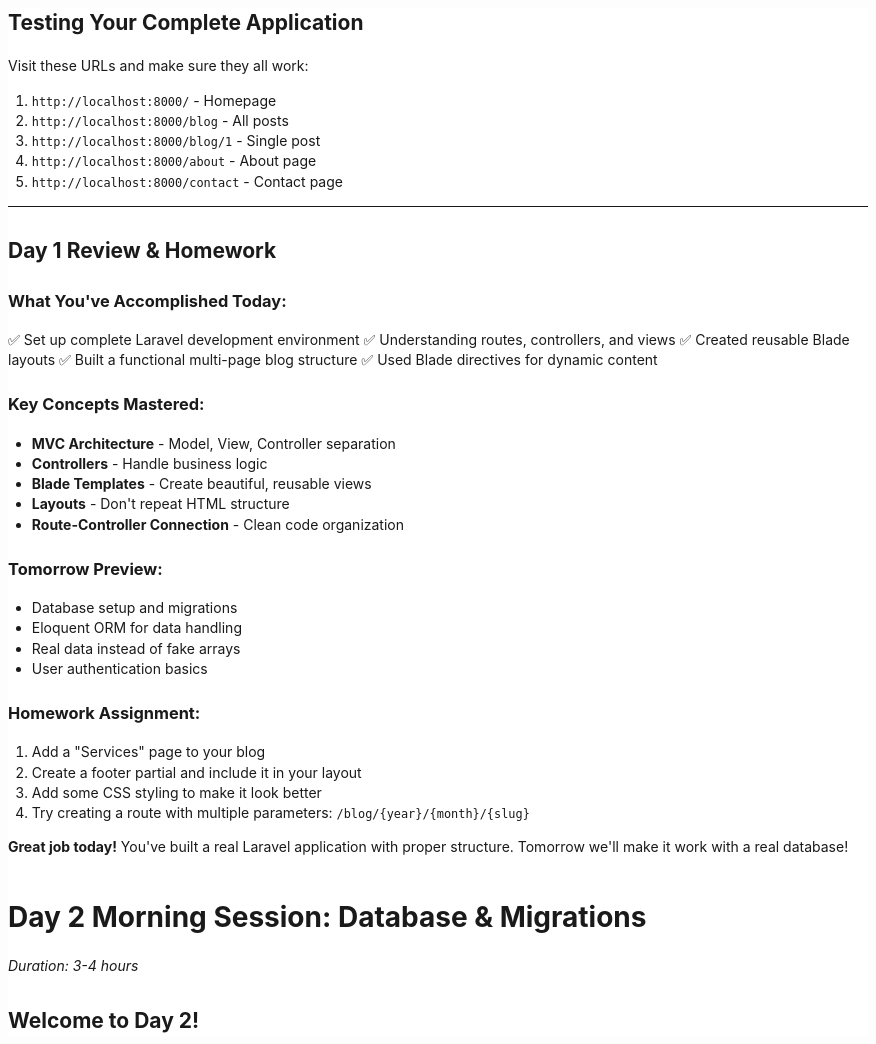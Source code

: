 
## Testing Your Complete Application

Visit these URLs and make sure they all work:
1. `http://localhost:8000/` - Homepage
2. `http://localhost:8000/blog` - All posts
3. `http://localhost:8000/blog/1` - Single post
4. `http://localhost:8000/about` - About page
5. `http://localhost:8000/contact` - Contact page

---

## Day 1 Review & Homework

### What You've Accomplished Today:
✅ Set up complete Laravel development environment
✅ Understanding routes, controllers, and views
✅ Created reusable Blade layouts
✅ Built a functional multi-page blog structure
✅ Used Blade directives for dynamic content

### Key Concepts Mastered:
- **MVC Architecture** - Model, View, Controller separation
- **Controllers** - Handle business logic
- **Blade Templates** - Create beautiful, reusable views
- **Layouts** - Don't repeat HTML structure
- **Route-Controller Connection** - Clean code organization

### Tomorrow Preview:
- Database setup and migrations
- Eloquent ORM for data handling
- Real data instead of fake arrays
- User authentication basics

### Homework Assignment:
1. Add a "Services" page to your blog
2. Create a footer partial and include it in your layout
3. Add some CSS styling to make it look better
4. Try creating a route with multiple parameters: `/blog/{year}/{month}/{slug}`

**Great job today!** You've built a real Laravel application with proper structure. Tomorrow we'll make it work with a real database!


# Day 2 Morning Session: Database & Migrations
*Duration: 3-4 hours*

## Welcome to Day 2!
